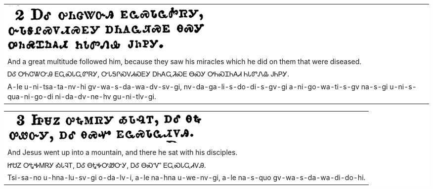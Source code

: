 <table>
<tbody>
<tr class="odd">
<td><a href="040602.png"><img src="040602.png" width="400" /></a></td>
</tr>
<tr class="even">
<td>And a great multitude followed him, because they saw his miracles which he did on them that were diseased.</td>
</tr>
<tr class="odd">
<td>ᎠᎴ ᎤᏂᏣᏔᏅᎯ ᎬᏩᏍᏓᏩᏛᏒᎩ, ᏅᏓᎦᎵᏍᏙᏗᏍᎬᎩ ᎠᏂᎪᏩᏘᏍᎬ ᎾᏍᎩ ᎤᏂᏍᏆᏂᎪᏗ ᏂᏓᏛᏁᎲ ᎫᏂᏢᎩ.</td>
</tr>
<tr class="even">
<td>A-le u-ni-tsa-ta-nv-hi gv-wa-s-da-wa-dv-sv-gi, nv-da-ga-li-s-do-di-s-gv-gi a-ni-go-wa-ti-s-gv na-s-gi u-ni-s-qua-ni-go-di ni-da-dv-ne-hv gu-ni-tlv-gi.</td>
</tr>
</tbody>
</table>

<table>
<tbody>
<tr class="odd">
<td><a href="040603.png"><img src="040603.png" width="400" /></a></td>
</tr>
<tr class="even">
<td>And Jesus went up into a mountain, and there he sat with his disciples.</td>
</tr>
<tr class="odd">
<td>ᏥᏌᏃ ᎤᎿᎭᎷᏒᎩ ᎣᏓᎸᎢ, ᎠᎴ ᎾᎿᎭᎤᏪᏅᎩ, ᎠᎴ ᎾᏍᏉ ᎬᏩᏍᏓᏩᏗᏙᎯ.</td>
</tr>
<tr class="even">
<td>Tsi-sa-no u-hna-lu-sv-gi o-da-lv-i, a-le na-hna u-we-nv-gi, a-le na-s-quo gv-wa-s-da-wa-di-do-hi.</td>
</tr>
</tbody>
</table>
